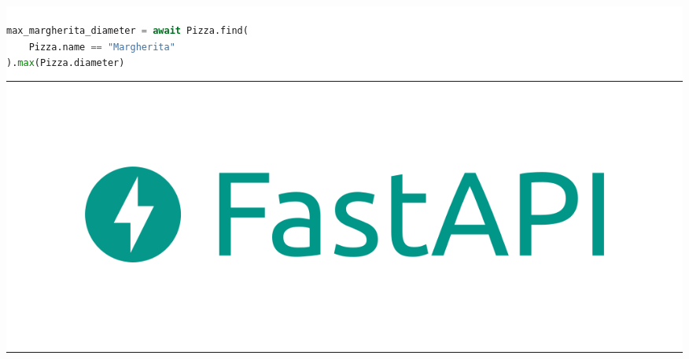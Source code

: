 ```python

max_margherita_diameter = await Pizza.find(
    Pizza.name == "Margherita"
).max(Pizza.diameter)

```

---

![bg 100%](images/fastapi.png)

---
